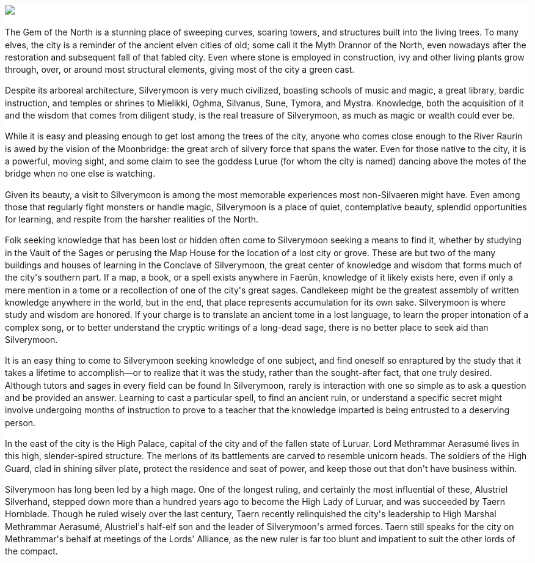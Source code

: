 ![](https://raw.githubusercontent.com/5etools-mirror-2/5etools-img/main/book/SCAG/Sword%20Coast%20Map%20-%20Silverymoon.jpg#center)

The Gem of the North is a stunning place of sweeping curves, soaring towers, and structures built into the living trees. To many elves, the city is a reminder of the ancient elven cities of old; some call it the Myth Drannor of the North, even nowadays after the restoration and subsequent fall of that fabled city. Even where stone is employed in construction, ivy and other living plants grow through, over, or around most structural elements, giving most of the city a green cast.

Despite its arboreal architecture, Silverymoon is very much civilized, boasting schools of music and magic, a great library, bardic instruction, and temples or shrines to Mielikki, Oghma, Silvanus, Sune, Tymora, and Mystra. Knowledge, both the acquisition of it and the wisdom that comes from diligent study, is the real treasure of Silverymoon, as much as magic or wealth could ever be.

While it is easy and pleasing enough to get lost among the trees of the city, anyone who comes close enough to the River Raurin is awed by the vision of the Moonbridge: the great arch of silvery force that spans the water. Even for those native to the city, it is a powerful, moving sight, and some claim to see the goddess Lurue (for whom the city is named) dancing above the motes of the bridge when no one else is watching.

Given its beauty, a visit to Silverymoon is among the most memorable experiences most non-Silvaeren might have. Even among those that regularly fight monsters or handle magic, Silverymoon is a place of quiet, contemplative beauty, splendid opportunities for learning, and respite from the harsher realities of the North.

Folk seeking knowledge that has been lost or hidden often come to Silverymoon seeking a means to find it, whether by studying in the Vault of the Sages or perusing the Map House for the location of a lost city or grove. These are but two of the many buildings and houses of learning in the Conclave of Silverymoon, the great center of knowledge and wisdom that forms much of the city's southern part. If a map, a book, or a spell exists anywhere in Faerûn, knowledge of it likely exists here, even if only a mere mention in a tome or a recollection of one of the city's great sages. Candlekeep might be the greatest assembly of written knowledge anywhere in the world, but in the end, that place represents accumulation for its own sake. Silverymoon is where study and wisdom are honored. If your charge is to translate an ancient tome in a lost language, to learn the proper intonation of a complex song, or to better understand the cryptic writings of a long-dead sage, there is no better place to seek aid than Silverymoon.

It is an easy thing to come to Silverymoon seeking knowledge of one subject, and find oneself so enraptured by the study that it takes a lifetime to accomplish—or to realize that it was the study, rather than the sought-after fact, that one truly desired. Although tutors and sages in every field can be found In Silverymoon, rarely is interaction with one so simple as to ask a question and be provided an answer. Learning to cast a particular spell, to find an ancient ruin, or understand a specific secret might involve undergoing months of instruction to prove to a teacher that the knowledge imparted is being entrusted to a deserving person.

In the east of the city is the High Palace, capital of the city and of the fallen state of Luruar. Lord Methrammar Aerasumé lives in this high, slender-spired structure. The merlons of its battlements are carved to resemble unicorn heads. The soldiers of the High Guard, clad in shining silver plate, protect the residence and seat of power, and keep those out that don't have business within.

Silverymoon has long been led by a high mage. One of the longest ruling, and certainly the most influential of these, Alustriel Silverhand, stepped down more than a hundred years ago to become the High Lady of Luruar, and was succeeded by Taern Hornblade. Though he ruled wisely over the last century, Taern recently relinquished the city's leadership to High Marshal Methrammar Aerasumé, Alustriel's half-elf son and the leader of Silverymoon's armed forces. Taern still speaks for the city on Methrammar's behalf at meetings of the Lords' Alliance, as the new ruler is far too blunt and impatient to suit the other lords of the compact.
